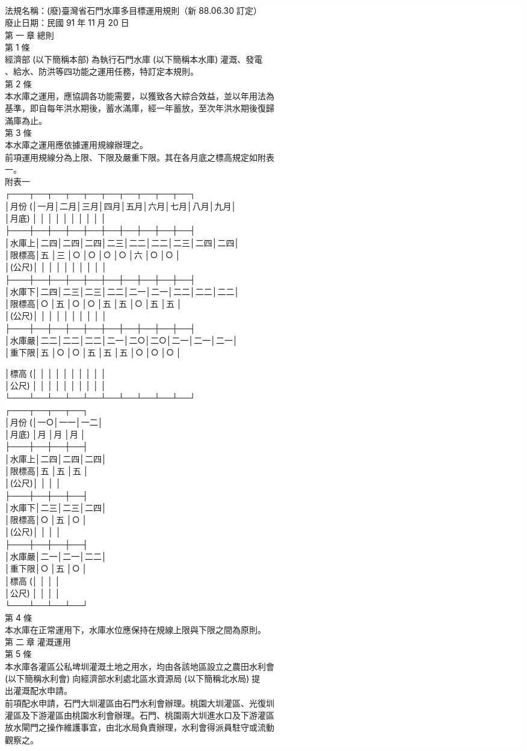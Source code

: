法規名稱：(廢)臺灣省石門水庫多目標運用規則（新 88.06.30 訂定）  
廢止日期：民國 91 年 11 月 20 日  
第 一 章 總則  
第 1 條  
經濟部 (以下簡稱本部) 為執行石門水庫 (以下簡稱本水庫) 灌溉、發電  
、給水、防洪等四功能之運用任務，特訂定本規則。  
第 2 條  
本水庫之運用，應協調各功能需要，以獲致各大綜合效益，並以年用法為  
基準，即自每年洪水期後，蓄水滿庫，經一年蓄放，至次年洪水期後復歸  
滿庫為止。  
第 3 條  
本水庫之運用應依據運用規線辦理之。  
前項運用規線分為上限、下限及嚴重下限。其在各月底之標高規定如附表  
一。  
附表一  
┌───┬──┬──┬──┬──┬──┬──┬──┬──┬──┐  
│月份 (│一月│二月│三月│四月│五月│六月│七月│八月│九月│  
│月底) │ │ │ │ │ │ │ │ │ │  
├───┼──┼──┼──┼──┼──┼──┼──┼──┼──┤  
│水庫上│二四│二四│二四│二三│二二│二二│二三│二四│二四│  
│限標高│五 │三 │○ │○ │○ │○ │六 │○ │○ │  
│(公尺)│ │ │ │ │ │ │ │ │ │  
├───┼──┼──┼──┼──┼──┼──┼──┼──┼──┤  
│水庫下│二四│二三│二三│二二│二一│二一│二二│二二│二二│  
│限標高│○ │五 │○ │○ │五 │五 │○ │五 │五 │  
│(公尺)│ │ │ │ │ │ │ │ │ │  
├───┼──┼──┼──┼──┼──┼──┼──┼──┼──┤  
│水庫嚴│二二│二二│二二│二一│二○│二○│二一│二一│二一│  
│重下限│五 │○ │○ │五 │五 │五 │○ │○ │○ │  


│標高 (│ │ │ │ │ │ │ │ │ │  
│公尺) │ │ │ │ │ │ │ │ │ │  
└───┴──┴──┴──┴──┴──┴──┴──┴──┴──┘  
┌───┬──┬──┬──┐  
│月份 (│一○│一一│一二│  
│月底) │月 │月 │月 │  
├───┼──┼──┼──┤  
│水庫上│二四│二四│二四│  
│限標高│五 │五 │五 │  
│(公尺)│ │ │ │  
├───┼──┼──┼──┤  
│水庫下│二三│二三│二四│  
│限標高│○ │五 │○ │  
│(公尺)│ │ │ │  
├───┼──┼──┼──┤  
│水庫嚴│二一│二一│二二│  
│重下限│○ │五 │○ │  
│標高 (│ │ │ │  
│公尺) │ │ │ │  
└───┴──┴──┴──┘  
第 4 條  
本水庫在正常運用下，水庫水位應保持在規線上限與下限之間為原則。  
第 二 章 灌溉運用  
第 5 條  
本水庫各灌區公私埤圳灌溉土地之用水，均由各該地區設立之農田水利會  
(以下簡稱水利會) 向經濟部水利處北區水資源局 (以下簡稱北水局) 提  
出灌溉配水申請。  
前項配水申請，石門大圳灌區由石門水利會辦理。桃園大圳灌區、光復圳  
灌區及下游灌區由桃園水利會辦理。石門、桃園兩大圳進水口及下游灌區  
放水閘門之操作維護事宜，由北水局負責辦理，水利會得派員駐守或流動  
觀察之。  
